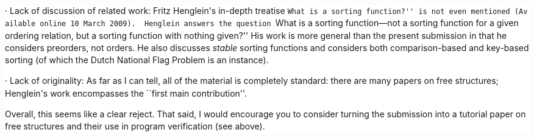 · Lack of discussion of related work: Fritz Henglein's in-depth
  treatise ``What is a sorting function?'' is not even mentioned
  (Available online 10 March 2009).  Henglein answers the question
  ``What is a sorting function—not a sorting function for a given
  ordering relation, but a sorting function with nothing given?''  His
  work is more general than the present submission in that he
  considers preorders, not orders.  He also discusses *stable* sorting
  functions and considers both comparison-based and key-based sorting
  (of which the Dutch National Flag Problem is an instance).

· Lack of originality: As far as I can tell, all of the material is
  completely standard: there are many papers on free structures;
  Henglein's work encompasses the ``first main contribution''.

Overall, this seems like a clear reject. That said, I would encourage
you to consider turning the submission into a tutorial paper on free
structures and their use in program verification (see above).

